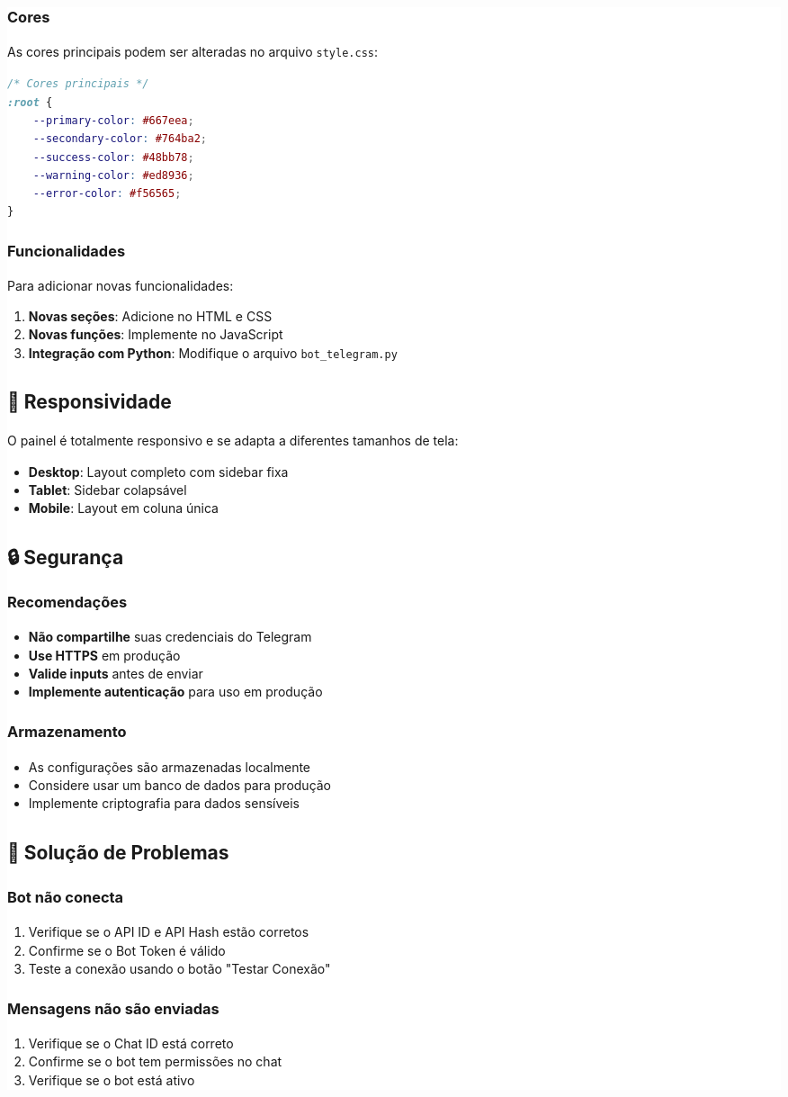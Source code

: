 ### Cores
As cores principais podem ser alteradas no arquivo `style.css`:

```css
/* Cores principais */
:root {
    --primary-color: #667eea;
    --secondary-color: #764ba2;
    --success-color: #48bb78;
    --warning-color: #ed8936;
    --error-color: #f56565;
}
```

### Funcionalidades
Para adicionar novas funcionalidades:

1. **Novas seções**: Adicione no HTML e CSS
2. **Novas funções**: Implemente no JavaScript
3. **Integração com Python**: Modifique o arquivo `bot_telegram.py`

## 📱 Responsividade

O painel é totalmente responsivo e se adapta a diferentes tamanhos de tela:

- **Desktop**: Layout completo com sidebar fixa
- **Tablet**: Sidebar colapsável
- **Mobile**: Layout em coluna única

## 🔒 Segurança

### Recomendações
- **Não compartilhe** suas credenciais do Telegram
- **Use HTTPS** em produção
- **Valide inputs** antes de enviar
- **Implemente autenticação** para uso em produção

### Armazenamento
- As configurações são armazenadas localmente
- Considere usar um banco de dados para produção
- Implemente criptografia para dados sensíveis

## 🐛 Solução de Problemas

### Bot não conecta
1. Verifique se o API ID e API Hash estão corretos
2. Confirme se o Bot Token é válido
3. Teste a conexão usando o botão "Testar Conexão"

### Mensagens não são enviadas
1. Verifique se o Chat ID está correto
2. Confirme se o bot tem permissões no chat
3. Verifique se o bot está ativo
